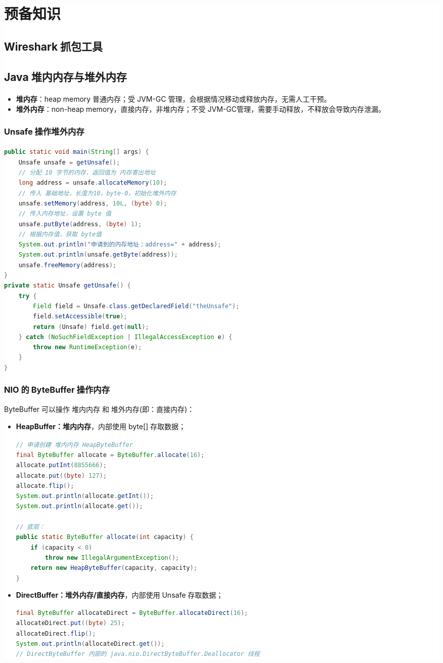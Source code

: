 
# 预备知识
## Wireshark 抓包工具


## Java 堆内内存与堆外内存
- **堆内存**：heap memory 普通内存；受 JVM-GC 管理，会根据情况移动或释放内存，无需人工干预。
- **堆外内存**：non-heap memory，直接内存，非堆内存；不受 JVM-GC管理，需要手动释放，不释放会导致内存泄漏。


### Unsafe 操作堆外内存
```java
public static void main(String[] args) {
    Unsafe unsafe = getUnsafe();
    // 分配 10 字节的内存，返回值为 内存寄出地址
    long address = unsafe.allocateMemory(10);
    // 传入 基础地址，长度为10，byte-0，初始化堆外内存
    unsafe.setMemory(address, 10L, (byte) 0);
    // 传入内存地址，设置 byte 值
    unsafe.putByte(address, (byte) 1);
    // 根据内存值，获取 byte值
    System.out.println("申请到的内存地址：address=" + address);
    System.out.println(unsafe.getByte(address));
    unsafe.freeMemory(address);
}
private static Unsafe getUnsafe() {
    try {
        Field field = Unsafe.class.getDeclaredField("theUnsafe");
        field.setAccessible(true);
        return (Unsafe) field.get(null);
    } catch (NoSuchFieldException | IllegalAccessException e) {
        throw new RuntimeException(e);
    }
}
```

### NIO 的 ByteBuffer 操作内存
ByteBuffer 可以操作 堆内内存 和 堆外内存(即：直接内存)：
- **HeapBuffer：堆内内存**，内部使用 byte[] 存取数据；
    ```java
    // 申请创建 堆内内存 HeapByteBuffer
    final ByteBuffer allocate = ByteBuffer.allocate(16);
    allocate.putInt(8855666);
    allocate.put((byte) 127);
    allocate.flip();
    System.out.println(allocate.getInt());
    System.out.println(allocate.get());
        
    // 底层：
    public static ByteBuffer allocate(int capacity) {
        if (capacity < 0)
            throw new IllegalArgumentException();
        return new HeapByteBuffer(capacity, capacity);
    }
    ```
- **DirectBuffer：堆外内存/直接内存**，内部使用 Unsafe 存取数据；
    ```java
    final ByteBuffer allocateDirect = ByteBuffer.allocateDirect(16);
    allocateDirect.put((byte) 25);
    allocateDirect.flip();
    System.out.println(allocateDirect.get());
    // DirectByteBuffer 内部的 java.nio.DirectByteBuffer.Deallocator 线程 